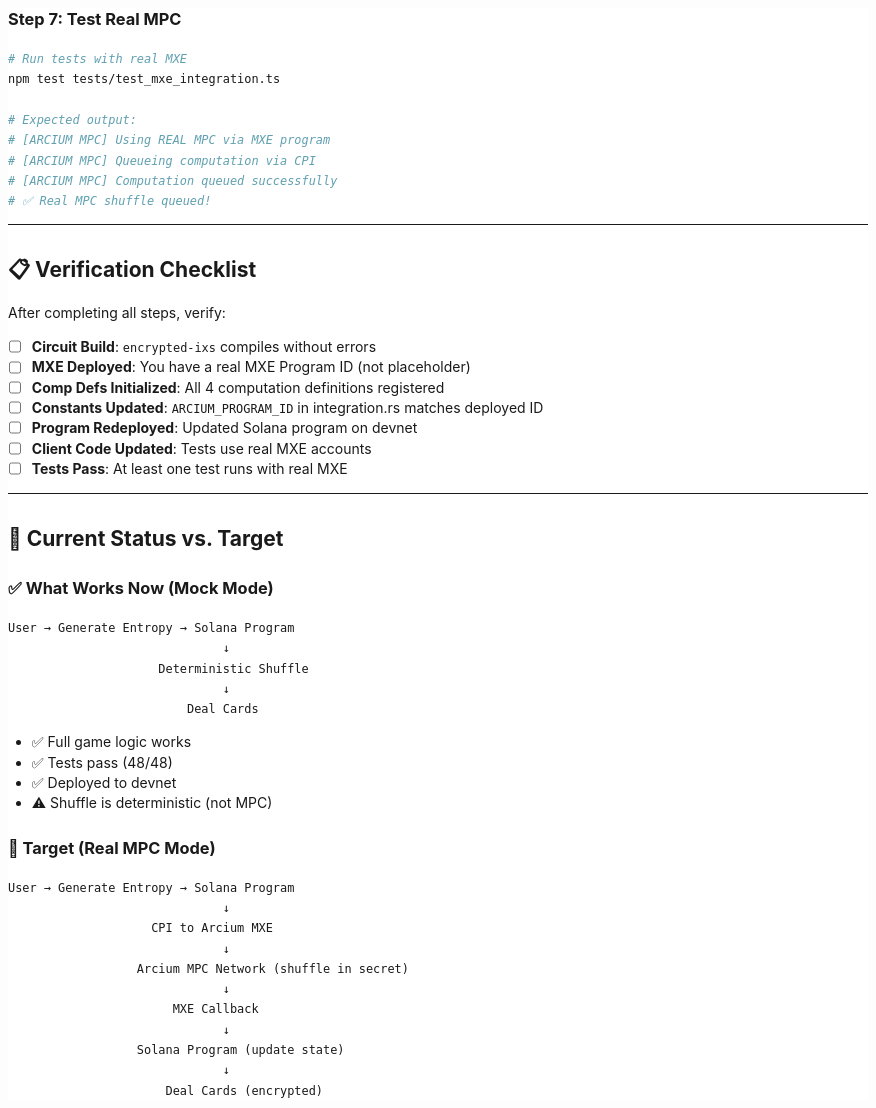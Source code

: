 
### Step 7: Test Real MPC

```bash
# Run tests with real MXE
npm test tests/test_mxe_integration.ts

# Expected output:
# [ARCIUM MPC] Using REAL MPC via MXE program
# [ARCIUM MPC] Queueing computation via CPI
# [ARCIUM MPC] Computation queued successfully
# ✅ Real MPC shuffle queued!
```

---

## 📋 Verification Checklist

After completing all steps, verify:

- [ ] **Circuit Build**: `encrypted-ixs` compiles without errors
- [ ] **MXE Deployed**: You have a real MXE Program ID (not placeholder)
- [ ] **Comp Defs Initialized**: All 4 computation definitions registered
- [ ] **Constants Updated**: `ARCIUM_PROGRAM_ID` in integration.rs matches deployed ID
- [ ] **Program Redeployed**: Updated Solana program on devnet
- [ ] **Client Code Updated**: Tests use real MXE accounts
- [ ] **Tests Pass**: At least one test runs with real MXE

---

## 🎯 Current Status vs. Target

### ✅ What Works Now (Mock Mode)

```
User → Generate Entropy → Solana Program
                              ↓
                     Deterministic Shuffle
                              ↓
                         Deal Cards
```

- ✅ Full game logic works
- ✅ Tests pass (48/48)
- ✅ Deployed to devnet
- ⚠️  Shuffle is deterministic (not MPC)

### 🎯 Target (Real MPC Mode)

```
User → Generate Entropy → Solana Program
                              ↓
                    CPI to Arcium MXE
                              ↓
                  Arcium MPC Network (shuffle in secret)
                              ↓
                       MXE Callback
                              ↓
                  Solana Program (update state)
                              ↓
                      Deal Cards (encrypted)
```
